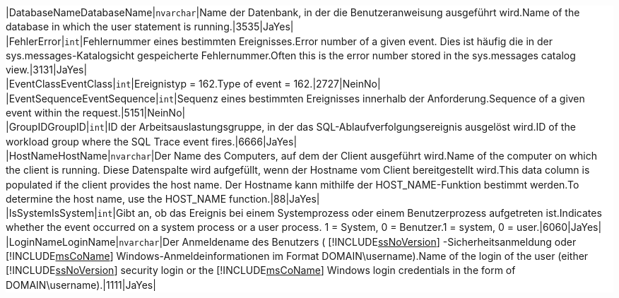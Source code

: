 |<span data-ttu-id="b5337-126">DatabaseName</span><span class="sxs-lookup"><span data-stu-id="b5337-126">DatabaseName</span></span>|`nvarchar`|<span data-ttu-id="b5337-127">Name der Datenbank, in der die Benutzeranweisung ausgeführt wird.</span><span class="sxs-lookup"><span data-stu-id="b5337-127">Name of the database in which the user statement is running.</span></span>|<span data-ttu-id="b5337-128">35</span><span class="sxs-lookup"><span data-stu-id="b5337-128">35</span></span>|<span data-ttu-id="b5337-129">Ja</span><span class="sxs-lookup"><span data-stu-id="b5337-129">Yes</span></span>|  
|<span data-ttu-id="b5337-130">Fehler</span><span class="sxs-lookup"><span data-stu-id="b5337-130">Error</span></span>|`int`|<span data-ttu-id="b5337-131">Fehlernummer eines bestimmten Ereignisses.</span><span class="sxs-lookup"><span data-stu-id="b5337-131">Error number of a given event.</span></span> <span data-ttu-id="b5337-132">Dies ist häufig die in der sys.messages-Katalogsicht gespeicherte Fehlernummer.</span><span class="sxs-lookup"><span data-stu-id="b5337-132">Often this is the error number stored in the sys.messages catalog view.</span></span>|<span data-ttu-id="b5337-133">31</span><span class="sxs-lookup"><span data-stu-id="b5337-133">31</span></span>|<span data-ttu-id="b5337-134">Ja</span><span class="sxs-lookup"><span data-stu-id="b5337-134">Yes</span></span>|  
|<span data-ttu-id="b5337-135">EventClass</span><span class="sxs-lookup"><span data-stu-id="b5337-135">EventClass</span></span>|`int`|<span data-ttu-id="b5337-136">Ereignistyp = 162.</span><span class="sxs-lookup"><span data-stu-id="b5337-136">Type of event = 162.</span></span>|<span data-ttu-id="b5337-137">27</span><span class="sxs-lookup"><span data-stu-id="b5337-137">27</span></span>|<span data-ttu-id="b5337-138">Nein</span><span class="sxs-lookup"><span data-stu-id="b5337-138">No</span></span>|  
|<span data-ttu-id="b5337-139">EventSequence</span><span class="sxs-lookup"><span data-stu-id="b5337-139">EventSequence</span></span>|`int`|<span data-ttu-id="b5337-140">Sequenz eines bestimmten Ereignisses innerhalb der Anforderung.</span><span class="sxs-lookup"><span data-stu-id="b5337-140">Sequence of a given event within the request.</span></span>|<span data-ttu-id="b5337-141">51</span><span class="sxs-lookup"><span data-stu-id="b5337-141">51</span></span>|<span data-ttu-id="b5337-142">Nein</span><span class="sxs-lookup"><span data-stu-id="b5337-142">No</span></span>|  
|<span data-ttu-id="b5337-143">GroupID</span><span class="sxs-lookup"><span data-stu-id="b5337-143">GroupID</span></span>|`int`|<span data-ttu-id="b5337-144">ID der Arbeitsauslastungsgruppe, in der das SQL-Ablaufverfolgungsereignis ausgelöst wird.</span><span class="sxs-lookup"><span data-stu-id="b5337-144">ID of the workload group where the SQL Trace event fires.</span></span>|<span data-ttu-id="b5337-145">66</span><span class="sxs-lookup"><span data-stu-id="b5337-145">66</span></span>|<span data-ttu-id="b5337-146">Ja</span><span class="sxs-lookup"><span data-stu-id="b5337-146">Yes</span></span>|  
|<span data-ttu-id="b5337-147">HostName</span><span class="sxs-lookup"><span data-stu-id="b5337-147">HostName</span></span>|`nvarchar`|<span data-ttu-id="b5337-148">Der Name des Computers, auf dem der Client ausgeführt wird.</span><span class="sxs-lookup"><span data-stu-id="b5337-148">Name of the computer on which the client is running.</span></span> <span data-ttu-id="b5337-149">Diese Datenspalte wird aufgefüllt, wenn der Hostname vom Client bereitgestellt wird.</span><span class="sxs-lookup"><span data-stu-id="b5337-149">This data column is populated if the client provides the host name.</span></span> <span data-ttu-id="b5337-150">Der Hostname kann mithilfe der HOST_NAME-Funktion bestimmt werden.</span><span class="sxs-lookup"><span data-stu-id="b5337-150">To determine the host name, use the HOST_NAME function.</span></span>|<span data-ttu-id="b5337-151">8</span><span class="sxs-lookup"><span data-stu-id="b5337-151">8</span></span>|<span data-ttu-id="b5337-152">Ja</span><span class="sxs-lookup"><span data-stu-id="b5337-152">Yes</span></span>|  
|<span data-ttu-id="b5337-153">IsSystem</span><span class="sxs-lookup"><span data-stu-id="b5337-153">IsSystem</span></span>|`int`|<span data-ttu-id="b5337-154">Gibt an, ob das Ereignis bei einem Systemprozess oder einem Benutzerprozess aufgetreten ist.</span><span class="sxs-lookup"><span data-stu-id="b5337-154">Indicates whether the event occurred on a system process or a user process.</span></span> <span data-ttu-id="b5337-155">1 = System, 0 = Benutzer.</span><span class="sxs-lookup"><span data-stu-id="b5337-155">1 = system, 0 = user.</span></span>|<span data-ttu-id="b5337-156">60</span><span class="sxs-lookup"><span data-stu-id="b5337-156">60</span></span>|<span data-ttu-id="b5337-157">Ja</span><span class="sxs-lookup"><span data-stu-id="b5337-157">Yes</span></span>|  
|<span data-ttu-id="b5337-158">LoginName</span><span class="sxs-lookup"><span data-stu-id="b5337-158">LoginName</span></span>|`nvarchar`|<span data-ttu-id="b5337-159">Der Anmeldename des Benutzers ( [!INCLUDE[ssNoVersion](../../includes/ssnoversion-md.md)] -Sicherheitsanmeldung oder [!INCLUDE[msCoName](../../includes/msconame-md.md)] Windows-Anmeldeinformationen im Format DOMAIN\username).</span><span class="sxs-lookup"><span data-stu-id="b5337-159">Name of the login of the user (either [!INCLUDE[ssNoVersion](../../includes/ssnoversion-md.md)] security login or the [!INCLUDE[msCoName](../../includes/msconame-md.md)] Windows login credentials in the form of DOMAIN\username).</span></span>|<span data-ttu-id="b5337-160">11</span><span class="sxs-lookup"><span data-stu-id="b5337-160">11</span></span>|<span data-ttu-id="b5337-161">Ja</span><span class="sxs-lookup"><span data-stu-id="b5337-161">Yes</span></span>|  